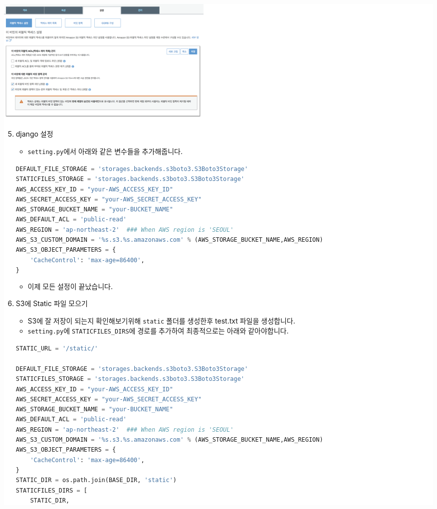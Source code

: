    <img src = "/assets/img/2019-01-17/6.png" width='400'>

5. django 설정
   - `setting.py`에서 아래와 같은 변수들을 추가해줍니다. 

   ```python
   DEFAULT_FILE_STORAGE = 'storages.backends.s3boto3.S3Boto3Storage'
   STATICFILES_STORAGE = 'storages.backends.s3boto3.S3Boto3Storage'
   AWS_ACCESS_KEY_ID = "your-AWS_ACCESS_KEY_ID"
   AWS_SECRET_ACCESS_KEY = "your-AWS_SECRET_ACCESS_KEY"
   AWS_STORAGE_BUCKET_NAME = "your-BUCKET_NAME"
   AWS_DEFAULT_ACL = 'public-read'
   AWS_REGION = 'ap-northeast-2'  ### When AWS region is 'SEOUL' 
   AWS_S3_CUSTOM_DOMAIN = '%s.s3.%s.amazonaws.com' % (AWS_STORAGE_BUCKET_NAME,AWS_REGION)
   AWS_S3_OBJECT_PARAMETERS = {
       'CacheControl': 'max-age=86400',
   }
   ```
   - 이제 모든 설정이 끝났습니다. 

6. S3에 Static 파일 모으기
   - S3에 잘 저장이 되는지 확인해보기위해 `static` 폴더를 생성한후 test.txt 파일을 생성합니다. 
   - `setting.py`에 `STATICFILES_DIRS`에 경로를 추가하여 최종적으로는 아래와 같아야합니다. 

   ```python
   STATIC_URL = '/static/'

   DEFAULT_FILE_STORAGE = 'storages.backends.s3boto3.S3Boto3Storage'
   STATICFILES_STORAGE = 'storages.backends.s3boto3.S3Boto3Storage'
   AWS_ACCESS_KEY_ID = "your-AWS_ACCESS_KEY_ID"
   AWS_SECRET_ACCESS_KEY = "your-AWS_SECRET_ACCESS_KEY"
   AWS_STORAGE_BUCKET_NAME = "your-BUCKET_NAME"
   AWS_DEFAULT_ACL = 'public-read'
   AWS_REGION = 'ap-northeast-2'  ### When AWS region is 'SEOUL' 
   AWS_S3_CUSTOM_DOMAIN = '%s.s3.%s.amazonaws.com' % (AWS_STORAGE_BUCKET_NAME,AWS_REGION)
   AWS_S3_OBJECT_PARAMETERS = {
       'CacheControl': 'max-age=86400',
   }
   STATIC_DIR = os.path.join(BASE_DIR, 'static')
   STATICFILES_DIRS = [
       STATIC_DIR,
   ```